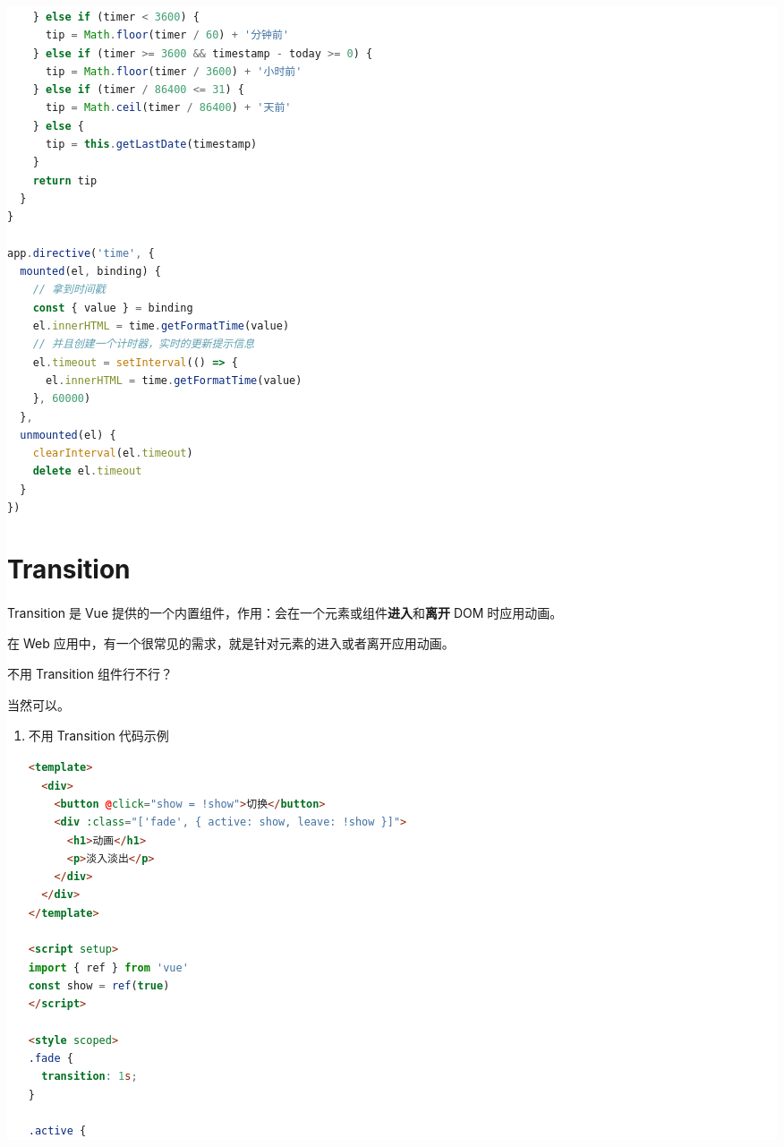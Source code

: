 ```js
    } else if (timer < 3600) {
      tip = Math.floor(timer / 60) + '分钟前'
    } else if (timer >= 3600 && timestamp - today >= 0) {
      tip = Math.floor(timer / 3600) + '小时前'
    } else if (timer / 86400 <= 31) {
      tip = Math.ceil(timer / 86400) + '天前'
    } else {
      tip = this.getLastDate(timestamp)
    }
    return tip
  }
}

app.directive('time', {
  mounted(el, binding) {
    // 拿到时间戳
    const { value } = binding
    el.innerHTML = time.getFormatTime(value)
    // 并且创建一个计时器，实时的更新提示信息
    el.timeout = setInterval(() => {
      el.innerHTML = time.getFormatTime(value)
    }, 60000)
  },
  unmounted(el) {
    clearInterval(el.timeout)
    delete el.timeout
  }
})
```


# Transition

Transition 是 Vue 提供的一个内置组件，作用：会在一个元素或组件**进入**和**离开** DOM 时应用动画。

在 Web 应用中，有一个很常见的需求，就是针对元素的进入或者离开应用动画。

不用 Transition 组件行不行？

当然可以。

1. 不用 Transition 代码示例

   ```html
   <template>
     <div>
       <button @click="show = !show">切换</button>
       <div :class="['fade', { active: show, leave: !show }]">
         <h1>动画</h1>
         <p>淡入淡出</p>
       </div>
     </div>
   </template>
   
   <script setup>
   import { ref } from 'vue'
   const show = ref(true)
   </script>
   
   <style scoped>
   .fade {
     transition: 1s;
   }
   
   .active {
   ```